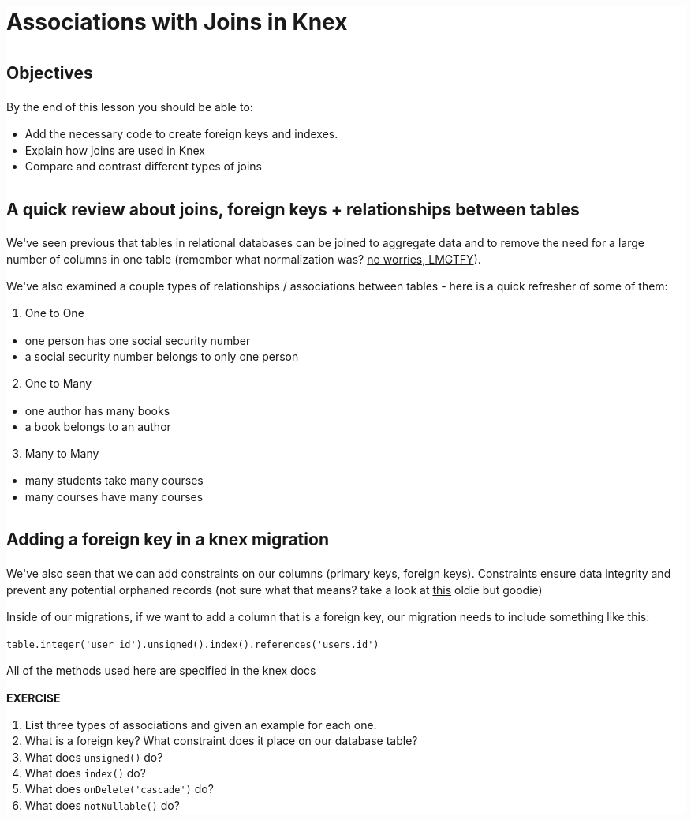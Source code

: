 # Associations with Joins in Knex

## Objectives

By the end of this lesson you should be able to:

- Add the necessary code to create foreign keys and indexes.
- Explain how joins are used in Knex
- Compare and contrast different types of joins

## A quick review about joins, foreign keys + relationships between tables

We've seen previous that tables in relational databases can be joined to aggregate data and to remove the need for a large number of columns in one table (remember what normalization was? [no worries, LMGTFY](http://lmgtfy.com/?q=normalization)).

We've also examined a couple types of relationships / associations between tables - here is a quick refresher of some of them:

1. One to One
  - one person has one social security number
  - a social security number belongs to only one person
2. One to Many
  - one author has many books
  - a book belongs to an author
3. Many to Many
  - many students take many courses
  - many courses have many courses

## Adding a foreign key in a knex migration

We've also seen that we can add constraints on our columns (primary keys, foreign keys). Constraints ensure data integrity and prevent any potential orphaned records (not sure what that means? take a look at [this](http://www.techrepublic.com/article/ensure-data-integrity-with-proper-database-design/) oldie but goodie)

Inside of our migrations, if we want to add a column that is a foreign key, our migration needs to include something like this:

`table.integer('user_id').unsigned().index().references('users.id')`

All of the methods used here are specified in the [knex docs](http://knexjs.org/)

__EXERCISE__

1. List three types of associations and given an example for each one.
2. What is a foreign key? What constraint does it place on our database table?
3. What does `unsigned()` do?
4. What does `index()` do?
5. What does `onDelete('cascade')` do?
6. What does `notNullable()` do?
